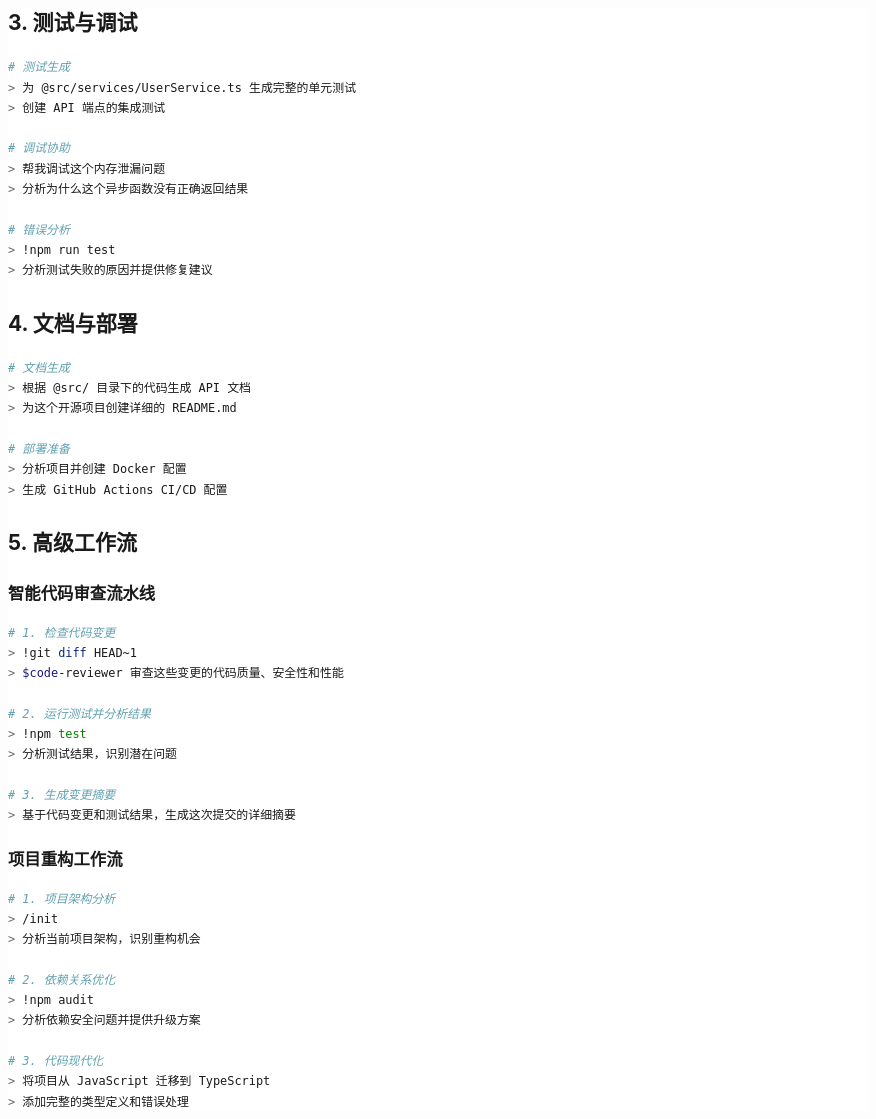 ## 3. 测试与调试

```bash
# 测试生成
> 为 @src/services/UserService.ts 生成完整的单元测试
> 创建 API 端点的集成测试

# 调试协助
> 帮我调试这个内存泄漏问题
> 分析为什么这个异步函数没有正确返回结果

# 错误分析
> !npm run test
> 分析测试失败的原因并提供修复建议
```

## 4. 文档与部署

```bash
# 文档生成
> 根据 @src/ 目录下的代码生成 API 文档
> 为这个开源项目创建详细的 README.md

# 部署准备
> 分析项目并创建 Docker 配置
> 生成 GitHub Actions CI/CD 配置
```

## 5. 高级工作流

### 智能代码审查流水线

```bash
# 1. 检查代码变更
> !git diff HEAD~1
> $code-reviewer 审查这些变更的代码质量、安全性和性能

# 2. 运行测试并分析结果
> !npm test
> 分析测试结果，识别潜在问题

# 3. 生成变更摘要
> 基于代码变更和测试结果，生成这次提交的详细摘要
```

### 项目重构工作流

```bash
# 1. 项目架构分析
> /init
> 分析当前项目架构，识别重构机会

# 2. 依赖关系优化
> !npm audit
> 分析依赖安全问题并提供升级方案

# 3. 代码现代化
> 将项目从 JavaScript 迁移到 TypeScript
> 添加完整的类型定义和错误处理
```
